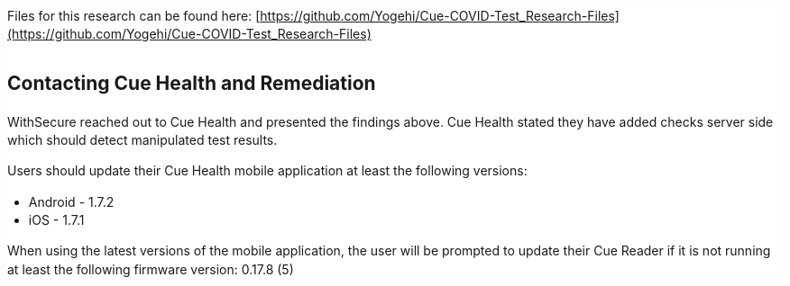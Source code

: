 Files for this research can be found here: [https://github.com/Yogehi/Cue-COVID-Test_Research-Files](https://github.com/Yogehi/Cue-COVID-Test_Research-Files)

## Contacting Cue Health and Remediation

WithSecure reached out to Cue Health and presented the findings above. Cue Health stated they have added checks server side which should detect manipulated test results.

Users should update their Cue Health mobile application at least the following versions:

* Android - 1.7.2
* iOS - 1.7.1

When using the latest versions of the mobile application, the user will be prompted to update their Cue Reader if it is not running at least the following firmware version: 0.17.8 (5)